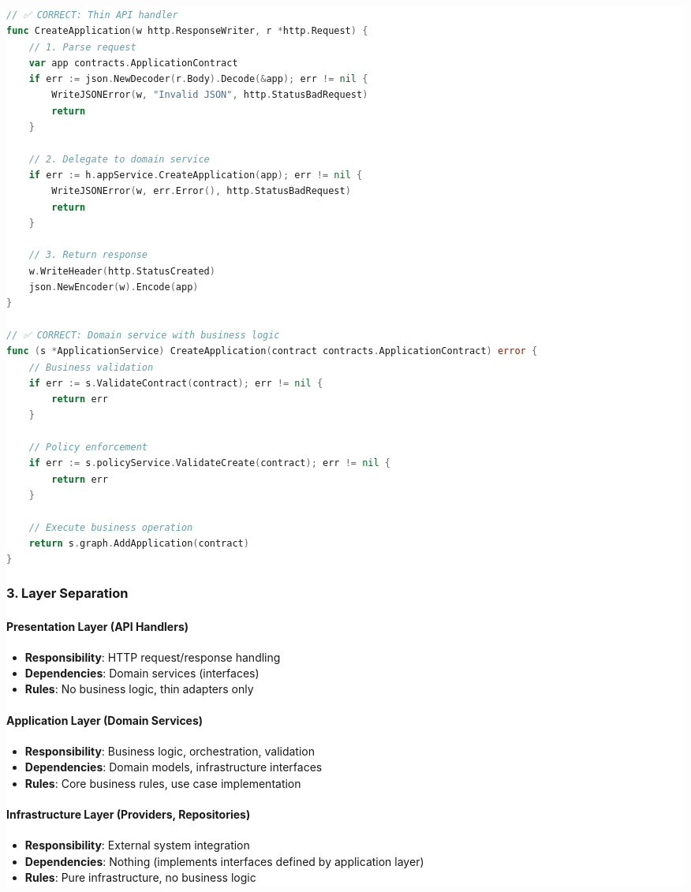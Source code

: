 ```go
// ✅ CORRECT: Thin API handler
func CreateApplication(w http.ResponseWriter, r *http.Request) {
    // 1. Parse request
    var app contracts.ApplicationContract
    if err := json.NewDecoder(r.Body).Decode(&app); err != nil {
        WriteJSONError(w, "Invalid JSON", http.StatusBadRequest)
        return
    }

    // 2. Delegate to domain service
    if err := h.appService.CreateApplication(app); err != nil {
        WriteJSONError(w, err.Error(), http.StatusBadRequest)
        return
    }

    // 3. Return response
    w.WriteHeader(http.StatusCreated)
    json.NewEncoder(w).Encode(app)
}

// ✅ CORRECT: Domain service with business logic
func (s *ApplicationService) CreateApplication(contract contracts.ApplicationContract) error {
    // Business validation
    if err := s.ValidateContract(contract); err != nil {
        return err
    }
    
    // Policy enforcement
    if err := s.policyService.ValidateCreate(contract); err != nil {
        return err
    }
    
    // Execute business operation
    return s.graph.AddApplication(contract)
}
```

### 3. Layer Separation

#### Presentation Layer (API Handlers)
- **Responsibility**: HTTP request/response handling
- **Dependencies**: Domain services (interfaces)
- **Rules**: No business logic, thin adapters only

#### Application Layer (Domain Services)
- **Responsibility**: Business logic, orchestration, validation
- **Dependencies**: Domain models, infrastructure interfaces
- **Rules**: Core business rules, use case implementation

#### Infrastructure Layer (Providers, Repositories)
- **Responsibility**: External system integration
- **Dependencies**: Nothing (implements interfaces defined by application layer)
- **Rules**: Pure infrastructure, no business logic
